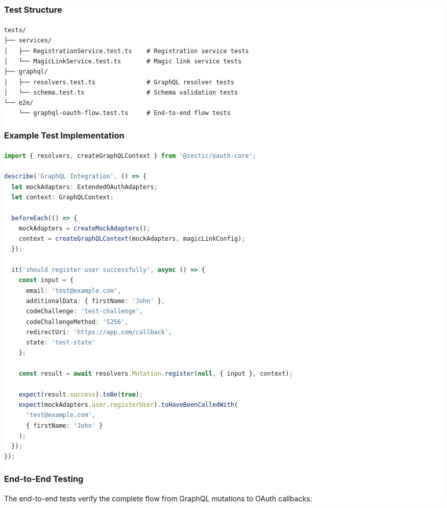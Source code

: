 ### Test Structure

```
tests/
├── services/
│   ├── RegistrationService.test.ts    # Registration service tests
│   └── MagicLinkService.test.ts       # Magic link service tests
├── graphql/
│   ├── resolvers.test.ts              # GraphQL resolver tests
│   └── schema.test.ts                 # Schema validation tests
└── e2e/
    └── graphql-oauth-flow.test.ts     # End-to-end flow tests
```

### Example Test Implementation

```typescript
import { resolvers, createGraphQLContext } from '@zestic/oauth-core';

describe('GraphQL Integration', () => {
  let mockAdapters: ExtendedOAuthAdapters;
  let context: GraphQLContext;

  beforeEach(() => {
    mockAdapters = createMockAdapters();
    context = createGraphQLContext(mockAdapters, magicLinkConfig);
  });

  it('should register user successfully', async () => {
    const input = {
      email: 'test@example.com',
      additionalData: { firstName: 'John' },
      codeChallenge: 'test-challenge',
      codeChallengeMethod: 'S256',
      redirectUri: 'https://app.com/callback',
      state: 'test-state'
    };

    const result = await resolvers.Mutation.register(null, { input }, context);

    expect(result.success).toBe(true);
    expect(mockAdapters.user.registerUser).toHaveBeenCalledWith(
      'test@example.com',
      { firstName: 'John' }
    );
  });
});
```

### End-to-End Testing

The end-to-end tests verify the complete flow from GraphQL mutations to OAuth callbacks:
